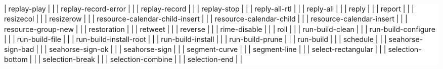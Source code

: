 | replay-play                                       |         |
| replay-record-error                               |         |
| replay-record                                     |         |
| replay-stop                                       |         |
| reply-all-rtl                                     |         |
| reply-all                                         |         |
| reply                                             |         |
| report                                            |         |
| resizecol                                         |         |
| resizerow                                         |         |
| resource-calendar-child-insert                    |         |
| resource-calendar-child                           |         |
| resource-calendar-insert                          |         |
| resource-group-new                                |         |
| restoration                                       |         |
| retweet                                           |         |
| reverse                                           |         |
| rime-disable                                      |         |
| roll                                              |         |
| run-build-clean                                   |         |
| run-build-configure                               |         |
| run-build-file                                    |         |
| run-build-install-root                            |         |
| run-build-install                                 |         |
| run-build-prune                                   |         |
| run-build                                         |         |
| schedule                                          |         |
| seahorse-sign-bad                                 |         |
| seahorse-sign-ok                                  |         |
| seahorse-sign                                     |         |
| segment-curve                                     |         |
| segment-line                                      |         |
| select-rectangular                                |         |
| selection-bottom                                  |         |
| selection-break                                   |         |
| selection-combine                                 |         |
| selection-end                                     |         |